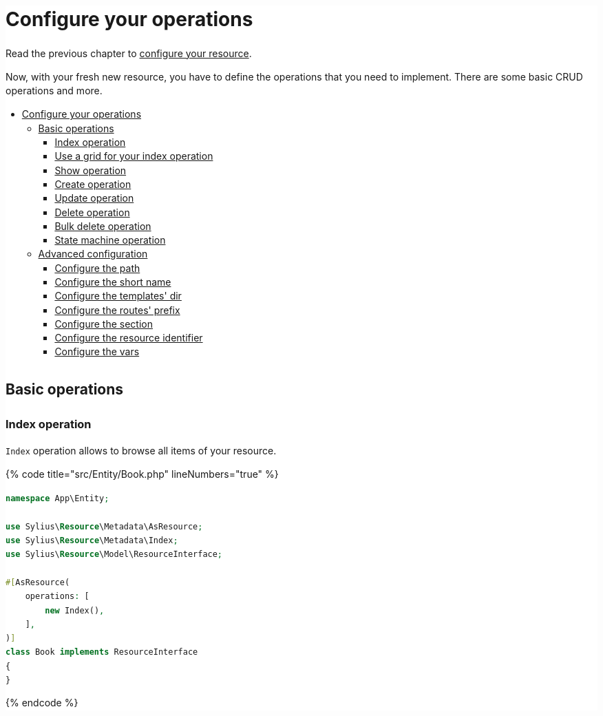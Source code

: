 # Configure your operations

Read the previous chapter to [configure your resource](configure_your_resource.md).

Now, with your fresh new resource, you have to define the operations that you need to implement.
There are some basic CRUD operations and more.


* [Configure your operations](#configure-your-operations)
  * [Basic operations](#basic-operations)
    * [Index operation](#index-operation)
    * [Use a grid for your index operation](#use-a-grid-for-your-index-operation)
    * [Show operation](#show-operation)
    * [Create operation](#create-operation)
    * [Update operation](#update-operation)
    * [Delete operation](#delete-operation)
    * [Bulk delete operation](#bulk-delete-operation)
    * [State machine operation](#state-machine-operation)
  * [Advanced configuration](#advanced-configuration)
    * [Configure the path](#configure-the-path)
    * [Configure the short name](#configure-the-short-name)
    * [Configure the templates' dir](#configure-the-templates-dir)
    * [Configure the routes' prefix](#configure-the-routes-prefix)
    * [Configure the section](#configure-the-section)
    * [Configure the resource identifier](#configure-the-resource-identifier)
    * [Configure the vars](#configure-the-vars)


## Basic operations

### Index operation

`Index` operation allows to browse all items of your resource.

{% code title="src/Entity/Book.php" lineNumbers="true" %}
```php
namespace App\Entity;

use Sylius\Resource\Metadata\AsResource;
use Sylius\Resource\Metadata\Index;
use Sylius\Resource\Model\ResourceInterface;

#[AsResource(
    operations: [
        new Index(),
    ],
)]
class Book implements ResourceInterface
{
}
```
{% endcode %}

